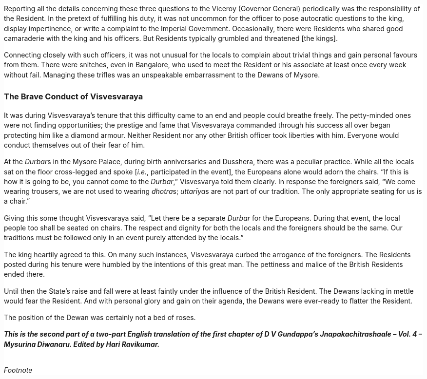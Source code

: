 Reporting all the details concerning these three questions to the Viceroy (Governor General) periodically was the responsibility of the Resident. In the pretext of fulfilling his duty, it was not uncommon for the officer to pose autocratic questions to the king, display impertinence, or write a complaint to the Imperial Government. Occasionally, there were Residents who shared good camaraderie with the king and his officers. But Residents typically grumbled and threatened \[the kings\].

Connecting closely with such officers, it was not unusual for the locals to complain about trivial things and gain personal favours from them. There were snitches, even in Bangalore, who used to meet the Resident or his associate at least once every week without fail. Managing these trifles was an unspeakable embarrassment to the Dewans of Mysore.

### The Brave Conduct of Visvesvaraya

It was during Visvesvaraya’s tenure that this difficulty came to an end and people could breathe freely. The petty-minded ones were not finding opportunities; the prestige and fame that Visvesvaraya commanded through his success all over began protecting him like a diamond armour. Neither Resident nor any other British officer took liberties with him. Everyone would conduct themselves out of their fear of him.

At the *Durbar*s in the Mysore Palace, during birth anniversaries and Dusshera, there was a peculiar practice. While all the locals sat on the floor cross-legged and spoke \[*i.e.*, participated in the event\], the Europeans alone would adorn the chairs. “If this is how it is going to be, you cannot come to the *Durbar*,” Visvesvarya told them clearly. In response the foreigners said, “We come wearing trousers, we are not used to wearing *dhotra*s; *uttarīya*s are not part of our tradition. The only appropriate seating for us is a chair.”

Giving this some thought Visvesvaraya said, “Let there be a separate *Durbar* for the Europeans. During that event, the local people too shall be seated on chairs. The respect and dignity for both the locals and the foreigners should be the same. Our traditions must be followed only in an event purely attended by the locals.”

The king heartily agreed to this. On many such instances, Visvesvaraya curbed the arrogance of the foreigners. The Residents posted during his tenure were humbled by the intentions of this great man. The pettiness and malice of the British Residents ended there.

Until then the State’s raise and fall were at least faintly under the influence of the British Resident. The Dewans lacking in mettle would fear the Resident. And with personal glory and gain on their agenda, the Dewans were ever-ready to flatter the Resident.

The position of the Dewan was certainly not a bed of roses.



***This is the second part of a two-part English translation of the first chapter of D V Gundappa’s Jnapakachitrashaale – Vol. 4 – Mysurina Diwanaru. Edited by Hari Ravikumar.***

###### 

###### Footnote


[^6.1]: \[Note by DVG\]  
When His Majesty was travelling near Chitradurga or Bababudangiri, he visited a temple on a mountain. While returning after paying his respects to the deity, he apparently read these lines written in black bold letters:  
ರಾಜ ಬಾಲನಾಯಕ  
ಮಂತ್ರಿ ಊಟನಾಯಕ  
ಸಚಿವ ಸರದಾರನಾಯಕ  
ರಾಜ್ಯ ಅನಾಯಕ  
ನೀನೇ ನೋಡೋ ವಿನಾಯಕ!


[^5.1]: The word ‘*saṃvatsara*’ corresponds to ‘year’ and there are sixty *saṃvatsara*s in a *paryāya*. Rather than being numbered, the *saṃvatsara*s are given names (starting from Prabhava, Vibhava, and so on, until Akṣaya). Once the sixty *saṃvatsara*s are completed, the cycle starts over.
[^5.2]: Time (*kāla*) is personified here and the chariot is a metaphor for the passage of time, moving forward; the wheel symbolizes both dynamism and the cyclical nature of time.
[^5.3]: Literally, ‘the completion of sixty years.’